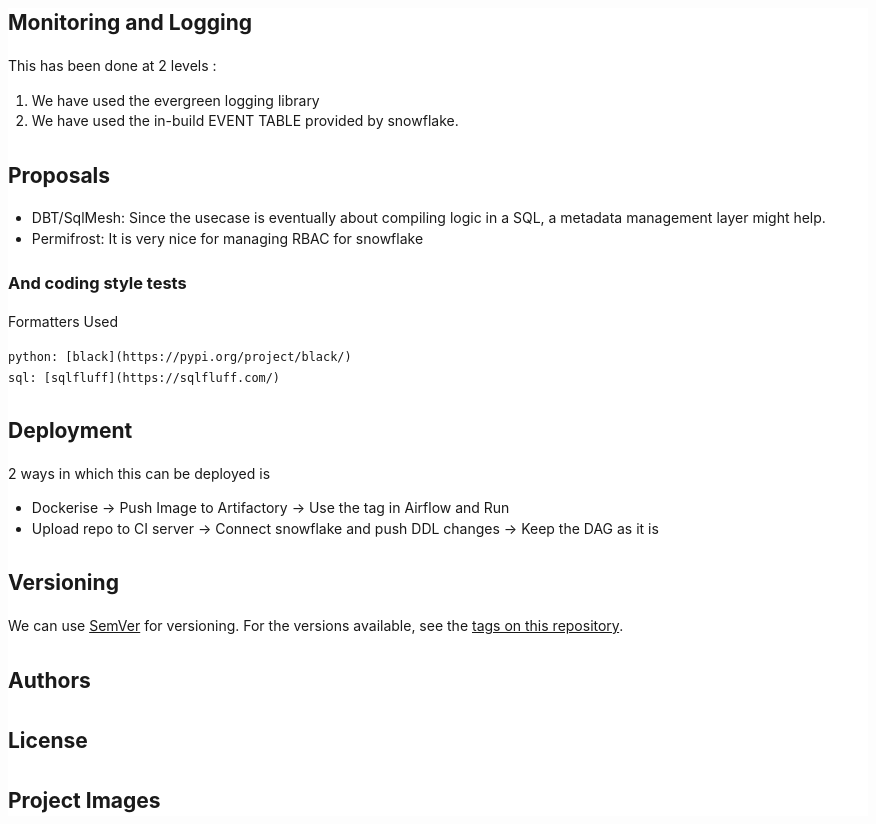 
## Monitoring and Logging
This has been done at 2 levels :
1. We have used the evergreen logging library
2. We have used the in-build EVENT TABLE provided by snowflake. 


## Proposals
 - DBT/SqlMesh: Since the usecase is eventually about compiling logic in a SQL, a metadata management layer might help.
 - Permifrost: It is very nice for managing RBAC for snowflake

### And coding style tests

Formatters Used

```
python: [black](https://pypi.org/project/black/) 
sql: [sqlfluff](https://sqlfluff.com/)
```

## Deployment

2 ways in which this can be deployed is
- Dockerise -> Push Image to Artifactory -> Use the tag in Airflow and Run
- Upload repo to CI server -> Connect snowflake and push DDL changes -> Keep the DAG as it is 


## Versioning

We can use [SemVer](http://semver.org/) for versioning. For the versions available, see the [tags on this repository](https://github.com/your/project/tags). 

## Authors

## License

## Project Images
